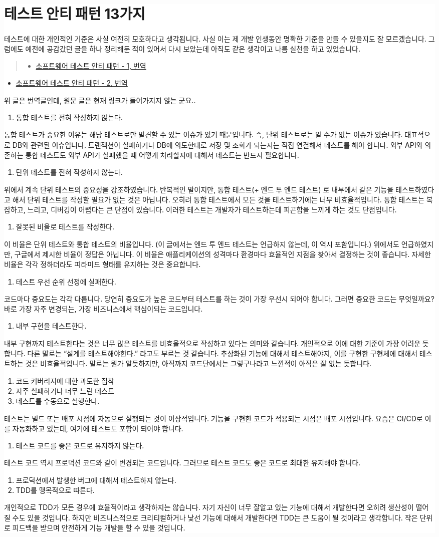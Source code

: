 # 테스트 안티 패턴 13가지

테스트에 대한 개인적인 기준은 사실 여전히 모호하다고 생각됩니다. 사실 이는 제 개발 인생동안 명확한 기준을 만들 수 있을지도 잘 모르겠습니다. 그럼에도 예전에 공감갔던 글을 하나 정리해둔 적이 있어서 다시 보았는데 아직도 같은 생각이고 나름 실천을 하고 있었습니다. 

> - [소프트웨어 테스트 안티 패턴 - 1, 번역](https://velog.io/@leejh3224/%EC%86%8C%ED%94%84%ED%8A%B8%EC%9B%A8%EC%96%B4-%ED%85%8C%EC%8A%A4%ED%8A%B8-%EC%95%88%ED%8B%B0-%ED%8C%A8%ED%84%B4)
- [소프트웨어 테스트 안티 패턴 - 2, 번역](https://velog.io/@leejh3224/%EC%86%8C%ED%94%84%ED%8A%B8%EC%9B%A8%EC%96%B4-%ED%85%8C%EC%8A%A4%ED%8A%B8-%EC%95%88%ED%8B%B0-%ED%8C%A8%ED%84%B4-2)

위 글은 번역글인데, 원문 글은 현재 링크가 들어가지지 않는 군요..
> 
1. 통합 테스트를 전혀 작성하지 않는다.

통합 테스트가 중요한 이유는 해당 테스트로만 발견할 수 있는 이슈가 있기 때문입니다. 즉, 단위 테스트로는 알 수가 없는 이슈가 있습니다. 대표적으로 DB와 관련된 이슈입니다. 트랜잭션이 실패하거나 DB에 의도한대로 저장 및 조회가 되는지는 직접 연결해서 테스트를 해야 합니다. 외부 API와 의존하는 통합 테스트도 외부 API가 실패했을 때 어떻게 처리할지에 대해서 테스트는 반드시 필요합니다.

1. 단위 테스트를 전혀 작성하지 않는다.

위에서 계속 단위 테스트의 중요성을 강조하였습니다. 반복적인 말이지만, 통합 테스트(+ 엔드 투 엔드 테스트) 로 내부에서 같은 기능을 테스트하였다고 해서 단위 테스트를 작성할 필요가 없는 것은 아닙니다. 오히려 통합 테스트에서 모든 것을 테스트하기에는 너무 비효율적입니다. 통합 테스트는 복잡하고, 느리고, 디버깅이 어렵다는 큰 단점이 있습니다. 이러한 테스트는 개발자가 테스트하는데 피곤함을 느끼게 하는 것도 단점입니다.

1. 잘못된 비율로 테스트를 작성한다.

이 비율은 단위 테스트와 통합 테스트의 비율입니다. (이 글에서는 엔드 투 엔드 테스트는 언급하지 않는데, 이 역시 포함입니다.) 위에서도 언급하였지만, 구글에서 제시한 비율이 정답은 아닙니다. 이 비율은 애플리케이션의 성격마다 환경마다 효율적인 지점을 찾아서 결정하는 것이 좋습니다. 자세한 비율은 각각 정하더라도 피라미드 형태를 유지하는 것은 중요합니다.

1. 테스트 우선 순위 선정에 실패한다.

코드마다 중요도는 각각 다릅니다. 당연히 중요도가 높은 코드부터 테스트를 하는 것이 가장 우선시 되어야 합니다. 그러면 중요한 코드는 무엇일까요? 바로 가장 자주 변경되는, 가장 비즈니스에서 핵심이되는 코드입니다.

1. 내부 구현을 테스트한다.

내부 구현까지 테스트한다는 것은 너무 많은 테스트를 비효율적으로 작성하고 있다는 의미와 같습니다. 개인적으로 이에 대한 기준이 가장 어려운 듯 합니다. 다른 말로는 “설계를 테스트해야한다.” 라고도 부르는 것 같습니다. 추상화된 기능에 대해서 테스트해야지, 이를 구현한 구현체에 대해서 테스트하는 것은 비효율적입니다. 말로는 뭔가 알듯하지만, 아직까지 코드단에서는 그렇구나라고 느낀적이 아직은 잘 없는 듯합니다.

1. 코드 커버리지에 대한 과도한 집착
2. 자주 실패하거나 너무 느린 테스트
3. 테스트를 수동으로 실행한다.

테스트는 빌드 또는 배포 시점에 자동으로 실행되는 것이 이상적입니다. 기능을 구현한 코드가 적용되는 시점은 배포 시점입니다. 요즘은 CI/CD로 이를 자동화하고 있는데, 여기에 테스트도 포함이 되어야 합니다. 

1. 테스트 코드를 좋은 코드로 유지하지 않는다.

테스트 코드 역시 프로덕션 코드와 같이 변경되는 코드입니다. 그러므로 테스트 코드도 좋은 코드로 최대한 유지해야 합니다.

1. 프로덕션에서 발생한 버그에 대해서 테스트하지 않는다.
2. TDD를 맹목적으로 따른다.

개인적으로 TDD가 모든 경우에 효율적이라고 생각하지는 않습니다. 자기 자신이 너무 잘알고 있는 기능에 대해서 개발한다면 오히려 생산성이 떨어질 수도 있을 것입니다. 하지만 비즈니스적으로 크리티컬하거나 낯선 기능에 대해서 개발한다면 TDD는 큰 도움이 될 것이라고 생각합니다. 작은 단위로 피드백을 받으며 안전하게 기능 개발을 할 수 있을 것입니다.
